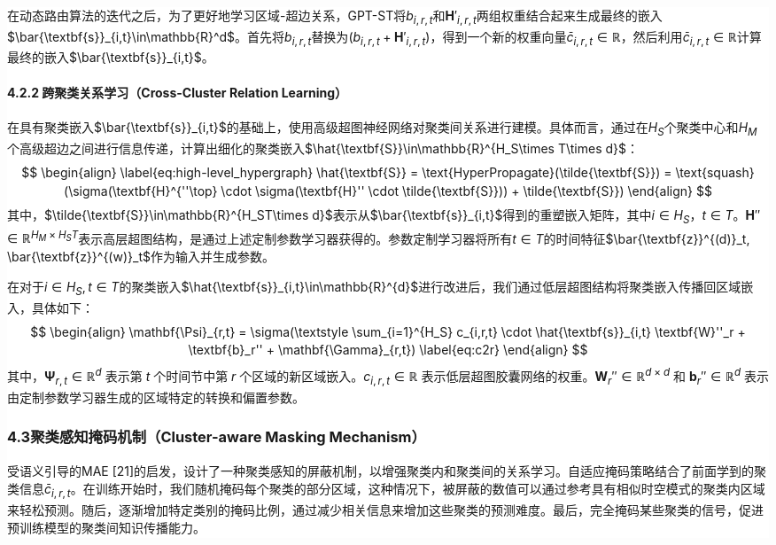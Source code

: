 在动态路由算法的迭代之后，为了更好地学习区域-超边关系，GPT-ST将$b_{i,r,t}$和$\textbf{H}'_{i,r,t}$两组权重结合起来生成最终的嵌入$\bar{\textbf{s}}_{i,t}\in\mathbb{R}^d$。首先将$b_{i,r,t}$替换为$(b_{i,r,t} + \textbf{H}'_{i,r,t})$，得到一个新的权重向量$\bar{c}_{i,r,t}\in\mathbb{R}$，然后利用$\bar{c}_{i,r,t}\in\mathbb{R}$计算最终的嵌入$\bar{\textbf{s}}_{i,t}$。

#### 4.2.2 跨聚类关系学习（Cross-Cluster Relation Learning）

在具有聚类嵌入$\bar{\textbf{s}}_{i,t}$的基础上，使用高级超图神经网络对聚类间关系进行建模。具体而言，通过在$H_S$个聚类中心和$H_M$个高级超边之间进行信息传递，计算出细化的聚类嵌入$\hat{\textbf{S}}\in\mathbb{R}^{H_S\times T\times d}$：
$$
\begin{align}
    \label{eq:high-level_hypergraph}
    \hat{\textbf{S}} = \text{HyperPropagate}(\tilde{\textbf{S}}) = \text{squash}(\sigma(\textbf{H}^{''\top} \cdot \sigma(\textbf{H}'' \cdot \tilde{\textbf{S}})) + \tilde{\textbf{S}})
\end{align}
$$
其中，$\tilde{\textbf{S}}\in\mathbb{R}^{H_ST\times d}$表示从$\bar{\textbf{s}}_{i,t}$得到的重塑嵌入矩阵，其中$i\in H_S$，$t\in T$。$\textbf{H}''\in\mathbb{R}^{H_M\times H_ST}$表示高层超图结构，是通过上述定制参数学习器获得的。参数定制学习器将所有$t\in T$的时间特征$\bar{\textbf{z}}^{(d)}_t, \bar{\textbf{z}}^{(w)}_t$作为输入并生成参数。

在对于$i\in H_S, t \in T$的聚类嵌入$\hat{\textbf{s}}_{i,t}\in\mathbb{R}^{d}$进行改进后，我们通过低层超图结构将聚类嵌入传播回区域嵌入，具体如下：
$$
\begin{align}
    \mathbf{\Psi}_{r,t} = \sigma(\textstyle \sum_{i=1}^{H_S} c_{i,r,t} \cdot \hat{\textbf{s}}_{i,t} \textbf{W}''_r + \textbf{b}_r'' + \mathbf{\Gamma}_{r,t})
    \label{eq:c2r}
\end{align}
$$
其中，$\mathbf{\Psi}_{r,t}\in\mathbb{R}^d$ 表示第 $t$ 个时间节中第 $r$ 个区域的新区域嵌入。$c_{i,r,t}\in\mathbb{R}$ 表示低层超图胶囊网络的权重。$\textbf{W}_r''\in\mathbb{R}^{d\times d}$ 和 $\textbf{b}_r''\in\mathbb{R}^d$ 表示由定制参数学习器生成的区域特定的转换和偏置参数。

### 4.3聚类感知掩码机制（Cluster-aware Masking Mechanism）

受语义引导的MAE [21]的启发，设计了一种聚类感知的屏蔽机制，以增强聚类内和聚类间的关系学习。自适应掩码策略结合了前面学到的聚类信息$\bar{c}_{i,r,t}$。在训练开始时，我们随机掩码每个聚类的部分区域，这种情况下，被屏蔽的数值可以通过参考具有相似时空模式的聚类内区域来轻松预测。随后，逐渐增加特定类别的掩码比例，通过减少相关信息来增加这些聚类的预测难度。最后，完全掩码某些聚类的信号，促进预训练模型的聚类间知识传播能力。
